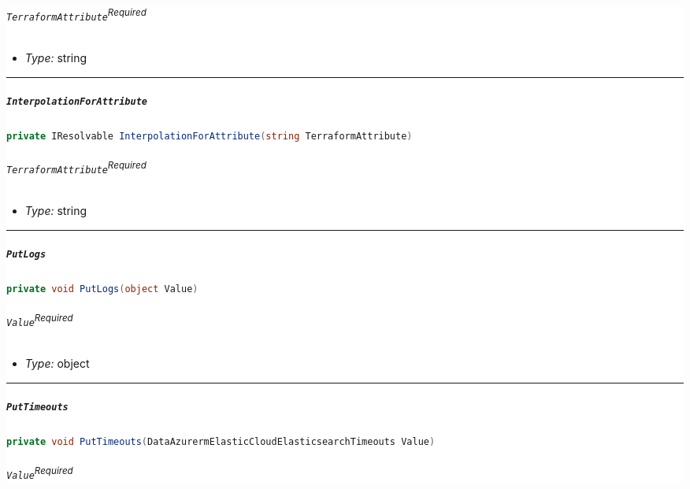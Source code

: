 ###### `TerraformAttribute`<sup>Required</sup> <a name="TerraformAttribute" id="@cdktf/provider-azurerm.dataAzurermElasticCloudElasticsearch.DataAzurermElasticCloudElasticsearch.getStringMapAttribute.parameter.terraformAttribute"></a>

- *Type:* string

---

##### `InterpolationForAttribute` <a name="InterpolationForAttribute" id="@cdktf/provider-azurerm.dataAzurermElasticCloudElasticsearch.DataAzurermElasticCloudElasticsearch.interpolationForAttribute"></a>

```csharp
private IResolvable InterpolationForAttribute(string TerraformAttribute)
```

###### `TerraformAttribute`<sup>Required</sup> <a name="TerraformAttribute" id="@cdktf/provider-azurerm.dataAzurermElasticCloudElasticsearch.DataAzurermElasticCloudElasticsearch.interpolationForAttribute.parameter.terraformAttribute"></a>

- *Type:* string

---

##### `PutLogs` <a name="PutLogs" id="@cdktf/provider-azurerm.dataAzurermElasticCloudElasticsearch.DataAzurermElasticCloudElasticsearch.putLogs"></a>

```csharp
private void PutLogs(object Value)
```

###### `Value`<sup>Required</sup> <a name="Value" id="@cdktf/provider-azurerm.dataAzurermElasticCloudElasticsearch.DataAzurermElasticCloudElasticsearch.putLogs.parameter.value"></a>

- *Type:* object

---

##### `PutTimeouts` <a name="PutTimeouts" id="@cdktf/provider-azurerm.dataAzurermElasticCloudElasticsearch.DataAzurermElasticCloudElasticsearch.putTimeouts"></a>

```csharp
private void PutTimeouts(DataAzurermElasticCloudElasticsearchTimeouts Value)
```

###### `Value`<sup>Required</sup> <a name="Value" id="@cdktf/provider-azurerm.dataAzurermElasticCloudElasticsearch.DataAzurermElasticCloudElasticsearch.putTimeouts.parameter.value"></a>
